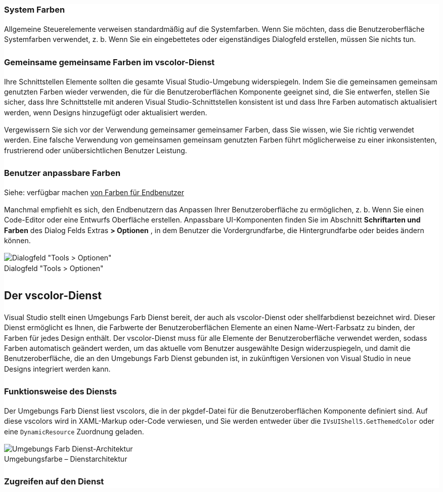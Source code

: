 ### <a name="system-colors"></a>System Farben

Allgemeine Steuerelemente verweisen standardmäßig auf die Systemfarben. Wenn Sie möchten, dass die Benutzeroberfläche Systemfarben verwendet, z. b. Wenn Sie ein eingebettetes oder eigenständiges Dialogfeld erstellen, müssen Sie nichts tun.

### <a name="common-shared-colors-in-the-vscolor-service"></a>Gemeinsame gemeinsame Farben im vscolor-Dienst

Ihre Schnittstellen Elemente sollten die gesamte Visual Studio-Umgebung widerspiegeln. Indem Sie die gemeinsamen gemeinsam genutzten Farben wieder verwenden, die für die Benutzeroberflächen Komponente geeignet sind, die Sie entwerfen, stellen Sie sicher, dass Ihre Schnittstelle mit anderen Visual Studio-Schnittstellen konsistent ist und dass Ihre Farben automatisch aktualisiert werden, wenn Designs hinzugefügt oder aktualisiert werden.

Vergewissern Sie sich vor der Verwendung gemeinsamer gemeinsamer Farben, dass Sie wissen, wie Sie richtig verwendet werden. Eine falsche Verwendung von gemeinsamen gemeinsam genutzten Farben führt möglicherweise zu einer inkonsistenten, frustrierend oder unübersichtlichen Benutzer Leistung.

### <a name="user-customizable-colors"></a>Benutzer anpassbare Farben

Siehe: verfügbar machen [von Farben für Endbenutzer](../../extensibility/ux-guidelines/colors-and-styling-for-visual-studio.md#BKMK_ExposingColorsForEndUsers)

Manchmal empfiehlt es sich, den Endbenutzern das Anpassen Ihrer Benutzeroberfläche zu ermöglichen, z. b. Wenn Sie einen Code-Editor oder eine Entwurfs Oberfläche erstellen. Anpassbare UI-Komponenten finden Sie im Abschnitt **Schriftarten und Farben** des Dialog Felds Extras **&gt; Optionen** , in dem Benutzer die Vordergrundfarbe, die Hintergrundfarbe oder beides ändern können.

![Dialogfeld "Tools &gt; Optionen"](../../extensibility/ux-guidelines/media/0301-a_toolsoptionsdialog.png "0301-a_ToolsOptionsDialog")<br />Dialogfeld "Tools &gt; Optionen"

## <a name="BKMK_TheVSColorService"></a>Der vscolor-Dienst

Visual Studio stellt einen Umgebungs Farb Dienst bereit, der auch als vscolor-Dienst oder shellfarbdienst bezeichnet wird. Dieser Dienst ermöglicht es Ihnen, die Farbwerte der Benutzeroberflächen Elemente an einen Name-Wert-Farbsatz zu binden, der Farben für jedes Design enthält. Der vscolor-Dienst muss für alle Elemente der Benutzeroberfläche verwendet werden, sodass Farben automatisch geändert werden, um das aktuelle vom Benutzer ausgewählte Design widerzuspiegeln, und damit die Benutzeroberfläche, die an den Umgebungs Farb Dienst gebunden ist, in zukünftigen Versionen von Visual Studio in neue Designs integriert werden kann.

### <a name="how-the-service-works"></a>Funktionsweise des Diensts

Der Umgebungs Farb Dienst liest vscolors, die in der pkgdef-Datei für die Benutzeroberflächen Komponente definiert sind. Auf diese vscolors wird in XAML-Markup oder-Code verwiesen, und Sie werden entweder über die `IVsUIShell5.GetThemedColor` oder eine `DynamicResource` Zuordnung geladen.

![Umgebungs Farb Dienst-Architektur](../../extensibility/ux-guidelines/media/0302-a_environmentcolorservicearchitecture.png "0302-a_EnvironmentColorServiceArchitecture")<br />Umgebungsfarbe – Dienstarchitektur

### <a name="accessing-the-service"></a>Zugreifen auf den Dienst

